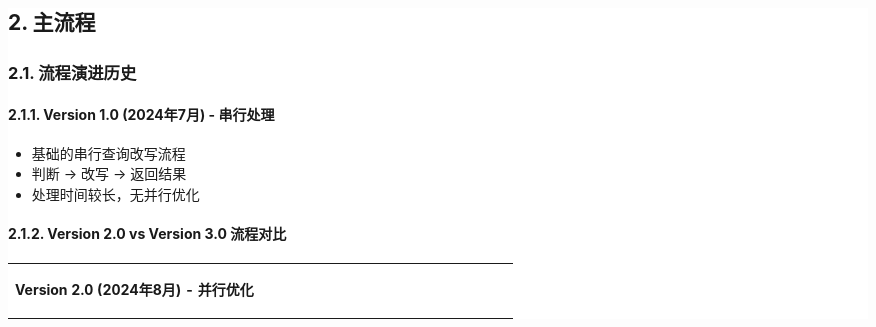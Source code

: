 </td>
</tr>
</table>

## 2. 主流程

### 2.1. 流程演进历史

#### 2.1.1. Version 1.0 (2024年7月) - 串行处理
- 基础的串行查询改写流程
- 判断 → 改写 → 返回结果
- 处理时间较长，无并行优化

#### 2.1.2. Version 2.0 vs Version 3.0 流程对比

<table>
<tr>
<td width="50%">

**Version 2.0 (2024年8月) - 并行优化**
